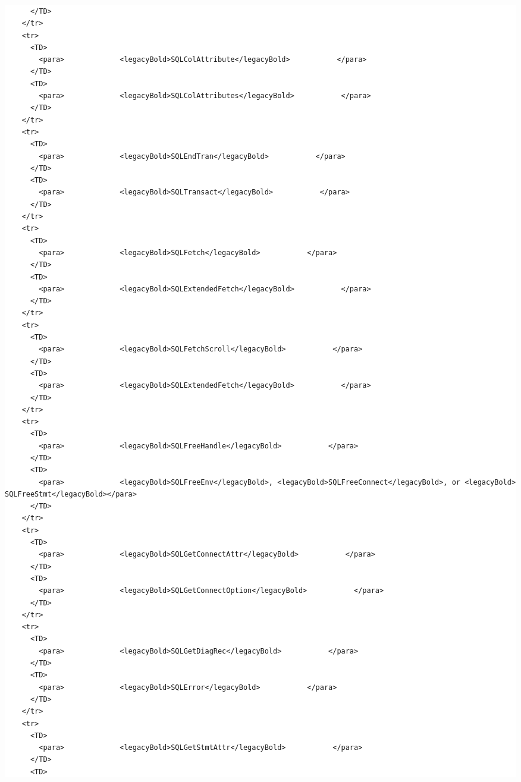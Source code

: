           </TD>
        </tr>
        <tr>
          <TD>
            <para>             <legacyBold>SQLColAttribute</legacyBold>           </para>
          </TD>
          <TD>
            <para>             <legacyBold>SQLColAttributes</legacyBold>           </para>
          </TD>
        </tr>
        <tr>
          <TD>
            <para>             <legacyBold>SQLEndTran</legacyBold>           </para>
          </TD>
          <TD>
            <para>             <legacyBold>SQLTransact</legacyBold>           </para>
          </TD>
        </tr>
        <tr>
          <TD>
            <para>             <legacyBold>SQLFetch</legacyBold>           </para>
          </TD>
          <TD>
            <para>             <legacyBold>SQLExtendedFetch</legacyBold>           </para>
          </TD>
        </tr>
        <tr>
          <TD>
            <para>             <legacyBold>SQLFetchScroll</legacyBold>           </para>
          </TD>
          <TD>
            <para>             <legacyBold>SQLExtendedFetch</legacyBold>           </para>
          </TD>
        </tr>
        <tr>
          <TD>
            <para>             <legacyBold>SQLFreeHandle</legacyBold>           </para>
          </TD>
          <TD>
            <para>             <legacyBold>SQLFreeEnv</legacyBold>, <legacyBold>SQLFreeConnect</legacyBold>, or <legacyBold>SQLFreeStmt</legacyBold></para>
          </TD>
        </tr>
        <tr>
          <TD>
            <para>             <legacyBold>SQLGetConnectAttr</legacyBold>           </para>
          </TD>
          <TD>
            <para>             <legacyBold>SQLGetConnectOption</legacyBold>           </para>
          </TD>
        </tr>
        <tr>
          <TD>
            <para>             <legacyBold>SQLGetDiagRec</legacyBold>           </para>
          </TD>
          <TD>
            <para>             <legacyBold>SQLError</legacyBold>           </para>
          </TD>
        </tr>
        <tr>
          <TD>
            <para>             <legacyBold>SQLGetStmtAttr</legacyBold>           </para>
          </TD>
          <TD>